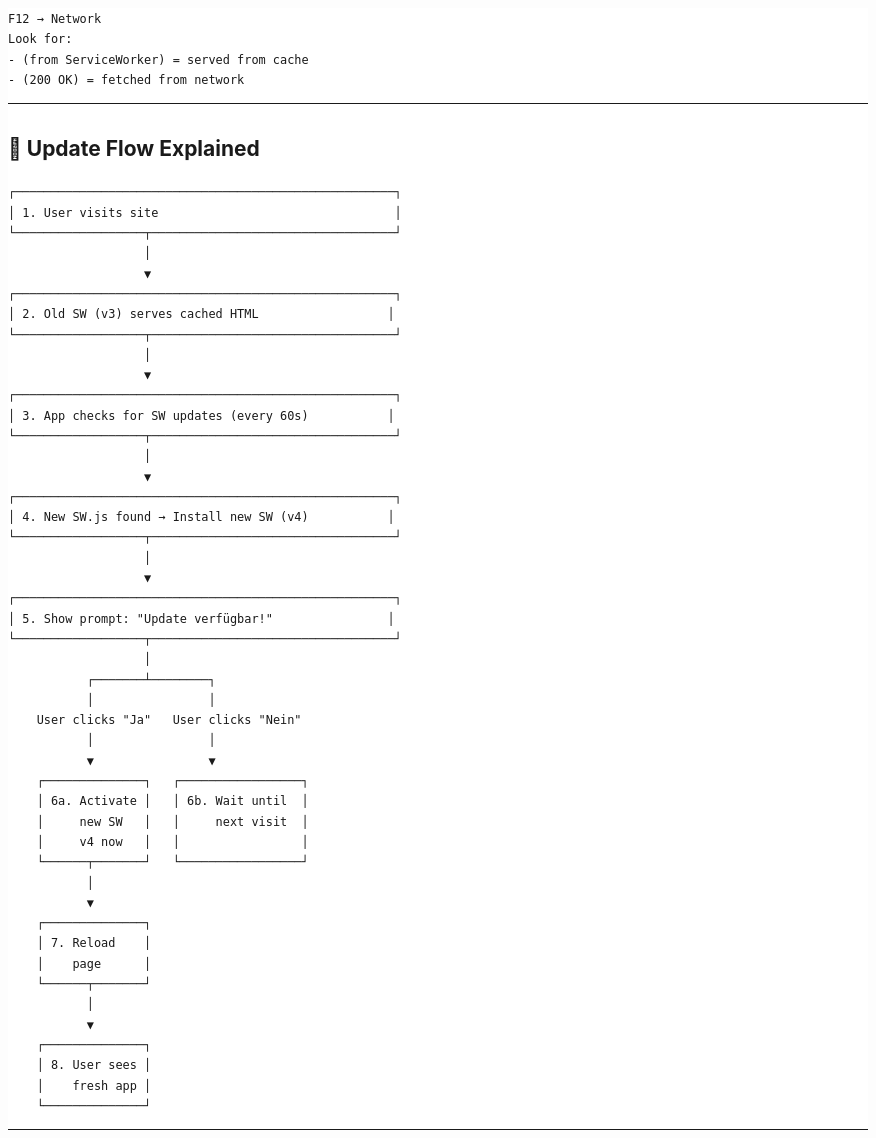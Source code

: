 ```
F12 → Network
Look for:
- (from ServiceWorker) = served from cache
- (200 OK) = fetched from network
```

---

## 🔄 Update Flow Explained

```
┌─────────────────────────────────────────────────────┐
│ 1. User visits site                                 │
└──────────────────┬──────────────────────────────────┘
                   │
                   ▼
┌─────────────────────────────────────────────────────┐
│ 2. Old SW (v3) serves cached HTML                  │
└──────────────────┬──────────────────────────────────┘
                   │
                   ▼
┌─────────────────────────────────────────────────────┐
│ 3. App checks for SW updates (every 60s)           │
└──────────────────┬──────────────────────────────────┘
                   │
                   ▼
┌─────────────────────────────────────────────────────┐
│ 4. New SW.js found → Install new SW (v4)           │
└──────────────────┬──────────────────────────────────┘
                   │
                   ▼
┌─────────────────────────────────────────────────────┐
│ 5. Show prompt: "Update verfügbar!"                │
└──────────────────┬──────────────────────────────────┘
                   │
           ┌───────┴────────┐
           │                │
    User clicks "Ja"   User clicks "Nein"
           │                │
           ▼                ▼
    ┌──────────────┐   ┌─────────────────┐
    │ 6a. Activate │   │ 6b. Wait until  │
    │     new SW   │   │     next visit  │
    │     v4 now   │   │                 │
    └──────┬───────┘   └─────────────────┘
           │
           ▼
    ┌──────────────┐
    │ 7. Reload    │
    │    page      │
    └──────┬───────┘
           │
           ▼
    ┌──────────────┐
    │ 8. User sees │
    │    fresh app │
    └──────────────┘
```

---